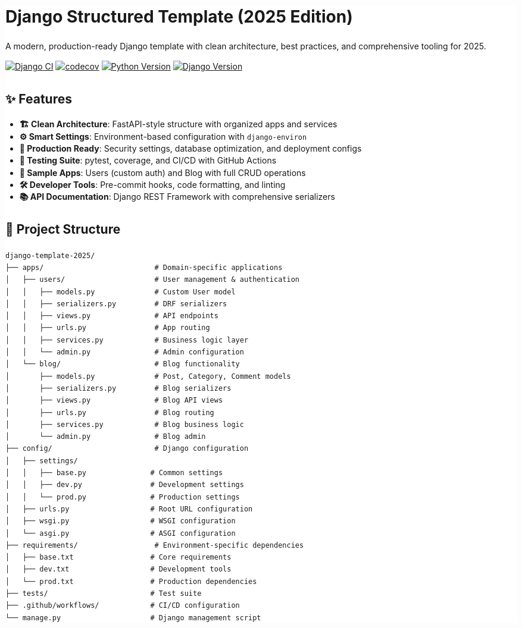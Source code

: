 # Django Structured Template (2025 Edition)

A modern, production-ready Django template with clean architecture, best practices, and comprehensive tooling for 2025.

[![Django CI](https://github.com/yourusername/django-template-2025/actions/workflows/test.yml/badge.svg)](https://github.com/yourusername/django-template-2025/actions/workflows/test.yml)
[![codecov](https://codecov.io/gh/yourusername/django-template-2025/branch/main/graph/badge.svg)](https://codecov.io/gh/yourusername/django-template-2025)
[![Python Version](https://img.shields.io/badge/python-3.9%20%7C%203.10%20%7C%203.11-blue.svg)](https://python.org)
[![Django Version](https://img.shields.io/badge/django-5.0-green.svg)](https://djangoproject.com)

## ✨ Features

- **🏗️ Clean Architecture**: FastAPI-style structure with organized apps and services
- **⚙️ Smart Settings**: Environment-based configuration with `django-environ`
- **🔐 Production Ready**: Security settings, database optimization, and deployment configs
- **🧪 Testing Suite**: pytest, coverage, and CI/CD with GitHub Actions
- **📝 Sample Apps**: Users (custom auth) and Blog with full CRUD operations
- **🛠️ Developer Tools**: Pre-commit hooks, code formatting, and linting
- **📚 API Documentation**: Django REST Framework with comprehensive serializers

## 📁 Project Structure

```
django-template-2025/
├── apps/                          # Domain-specific applications
│   ├── users/                     # User management & authentication
│   │   ├── models.py              # Custom User model
│   │   ├── serializers.py         # DRF serializers
│   │   ├── views.py               # API endpoints
│   │   ├── urls.py                # App routing
│   │   ├── services.py            # Business logic layer
│   │   └── admin.py               # Admin configuration
│   └── blog/                      # Blog functionality
│       ├── models.py              # Post, Category, Comment models
│       ├── serializers.py         # Blog serializers
│       ├── views.py               # Blog API views
│       ├── urls.py                # Blog routing
│       ├── services.py            # Blog business logic
│       └── admin.py               # Blog admin
├── config/                        # Django configuration
│   ├── settings/
│   │   ├── base.py               # Common settings
│   │   ├── dev.py                # Development settings
│   │   └── prod.py               # Production settings
│   ├── urls.py                   # Root URL configuration
│   ├── wsgi.py                   # WSGI configuration
│   └── asgi.py                   # ASGI configuration
├── requirements/                  # Environment-specific dependencies
│   ├── base.txt                  # Core requirements
│   ├── dev.txt                   # Development tools
│   └── prod.txt                  # Production dependencies
├── tests/                        # Test suite
├── .github/workflows/            # CI/CD configuration
└── manage.py                     # Django management script
```
